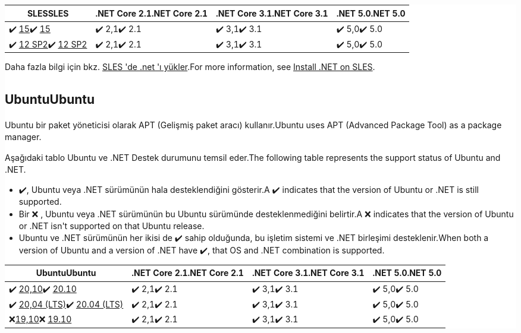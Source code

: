 | <span data-ttu-id="dc4b6-282">SLES</span><span class="sxs-lookup"><span data-stu-id="dc4b6-282">SLES</span></span>                   | <span data-ttu-id="dc4b6-283">.NET Core 2.1</span><span class="sxs-lookup"><span data-stu-id="dc4b6-283">.NET Core 2.1</span></span> | <span data-ttu-id="dc4b6-284">.NET Core 3.1</span><span class="sxs-lookup"><span data-stu-id="dc4b6-284">.NET Core 3.1</span></span> | <span data-ttu-id="dc4b6-285">.NET 5.0</span><span class="sxs-lookup"><span data-stu-id="dc4b6-285">.NET 5.0</span></span> |
|------------------------|---------------|---------------|----------------|
| <span data-ttu-id="dc4b6-286">✔️ [15](linux-sles.md#sles-15-)</span><span class="sxs-lookup"><span data-stu-id="dc4b6-286">✔️ [15](linux-sles.md#sles-15-)</span></span>     | <span data-ttu-id="dc4b6-287">✔️ 2,1</span><span class="sxs-lookup"><span data-stu-id="dc4b6-287">✔️ 2.1</span></span>        | <span data-ttu-id="dc4b6-288">✔️ 3,1</span><span class="sxs-lookup"><span data-stu-id="dc4b6-288">✔️ 3.1</span></span>        | <span data-ttu-id="dc4b6-289">✔️ 5,0</span><span class="sxs-lookup"><span data-stu-id="dc4b6-289">✔️ 5.0</span></span> |
| <span data-ttu-id="dc4b6-290">✔️ [12 SP2](linux-sles.md#sles-12-)</span><span class="sxs-lookup"><span data-stu-id="dc4b6-290">✔️ [12 SP2](linux-sles.md#sles-12-)</span></span> | <span data-ttu-id="dc4b6-291">✔️ 2,1</span><span class="sxs-lookup"><span data-stu-id="dc4b6-291">✔️ 2.1</span></span>        | <span data-ttu-id="dc4b6-292">✔️ 3,1</span><span class="sxs-lookup"><span data-stu-id="dc4b6-292">✔️ 3.1</span></span>        | <span data-ttu-id="dc4b6-293">✔️ 5,0</span><span class="sxs-lookup"><span data-stu-id="dc4b6-293">✔️ 5.0</span></span> |

<span data-ttu-id="dc4b6-294">Daha fazla bilgi için bkz. [SLES 'de .net 'ı yükler](linux-sles.md).</span><span class="sxs-lookup"><span data-stu-id="dc4b6-294">For more information, see [Install .NET on SLES](linux-sles.md).</span></span>

## <a name="ubuntu"></a><span data-ttu-id="dc4b6-295">Ubuntu</span><span class="sxs-lookup"><span data-stu-id="dc4b6-295">Ubuntu</span></span>

<span data-ttu-id="dc4b6-296">Ubuntu bir paket yöneticisi olarak APT (Gelişmiş paket aracı) kullanır.</span><span class="sxs-lookup"><span data-stu-id="dc4b6-296">Ubuntu uses APT (Advanced Package Tool) as a package manager.</span></span>

<span data-ttu-id="dc4b6-297">Aşağıdaki tablo Ubuntu ve .NET Destek durumunu temsil eder.</span><span class="sxs-lookup"><span data-stu-id="dc4b6-297">The following table represents the support status of Ubuntu and .NET.</span></span>

- <span data-ttu-id="dc4b6-298">✔️, Ubuntu veya .NET sürümünün hala desteklendiğini gösterir.</span><span class="sxs-lookup"><span data-stu-id="dc4b6-298">A ✔️ indicates that the version of Ubuntu or .NET is still supported.</span></span>
- <span data-ttu-id="dc4b6-299">Bir ❌ , Ubuntu veya .NET sürümünün bu Ubuntu sürümünde desteklenmediğini belirtir.</span><span class="sxs-lookup"><span data-stu-id="dc4b6-299">A ❌ indicates that the version of Ubuntu or .NET isn't supported on that Ubuntu release.</span></span>
- <span data-ttu-id="dc4b6-300">Ubuntu ve .NET sürümünün her ikisi de ✔️ sahip olduğunda, bu işletim sistemi ve .NET birleşimi desteklenir.</span><span class="sxs-lookup"><span data-stu-id="dc4b6-300">When both a version of Ubuntu and a version of .NET have ✔️, that OS and .NET combination is supported.</span></span>

| <span data-ttu-id="dc4b6-301">Ubuntu</span><span class="sxs-lookup"><span data-stu-id="dc4b6-301">Ubuntu</span></span>                   | <span data-ttu-id="dc4b6-302">.NET Core 2.1</span><span class="sxs-lookup"><span data-stu-id="dc4b6-302">.NET Core 2.1</span></span> | <span data-ttu-id="dc4b6-303">.NET Core 3.1</span><span class="sxs-lookup"><span data-stu-id="dc4b6-303">.NET Core 3.1</span></span> | <span data-ttu-id="dc4b6-304">.NET 5.0</span><span class="sxs-lookup"><span data-stu-id="dc4b6-304">.NET 5.0</span></span> |
|--------------------------|---------------|---------------|----------------|
| <span data-ttu-id="dc4b6-305">✔️ [20,10](linux-ubuntu.md#2010-)</span><span class="sxs-lookup"><span data-stu-id="dc4b6-305">✔️ [20.10](linux-ubuntu.md#2010-)</span></span>       | <span data-ttu-id="dc4b6-306">✔️ 2,1</span><span class="sxs-lookup"><span data-stu-id="dc4b6-306">✔️ 2.1</span></span>        | <span data-ttu-id="dc4b6-307">✔️ 3,1</span><span class="sxs-lookup"><span data-stu-id="dc4b6-307">✔️ 3.1</span></span>        | <span data-ttu-id="dc4b6-308">✔️ 5,0</span><span class="sxs-lookup"><span data-stu-id="dc4b6-308">✔️ 5.0</span></span> |
| <span data-ttu-id="dc4b6-309">✔️ [20,04 (LTS)](linux-ubuntu.md#2004-)</span><span class="sxs-lookup"><span data-stu-id="dc4b6-309">✔️ [20.04 (LTS)](linux-ubuntu.md#2004-)</span></span> | <span data-ttu-id="dc4b6-310">✔️ 2,1</span><span class="sxs-lookup"><span data-stu-id="dc4b6-310">✔️ 2.1</span></span>        | <span data-ttu-id="dc4b6-311">✔️ 3,1</span><span class="sxs-lookup"><span data-stu-id="dc4b6-311">✔️ 3.1</span></span>        | <span data-ttu-id="dc4b6-312">✔️ 5,0</span><span class="sxs-lookup"><span data-stu-id="dc4b6-312">✔️ 5.0</span></span> |
| <span data-ttu-id="dc4b6-313">❌[19,10](linux-ubuntu.md#1910-)</span><span class="sxs-lookup"><span data-stu-id="dc4b6-313">❌ [19.10](linux-ubuntu.md#1910-)</span></span>       | <span data-ttu-id="dc4b6-314">✔️ 2,1</span><span class="sxs-lookup"><span data-stu-id="dc4b6-314">✔️ 2.1</span></span>        | <span data-ttu-id="dc4b6-315">✔️ 3,1</span><span class="sxs-lookup"><span data-stu-id="dc4b6-315">✔️ 3.1</span></span>        | <span data-ttu-id="dc4b6-316">✔️ 5,0</span><span class="sxs-lookup"><span data-stu-id="dc4b6-316">✔️ 5.0</span></span> |